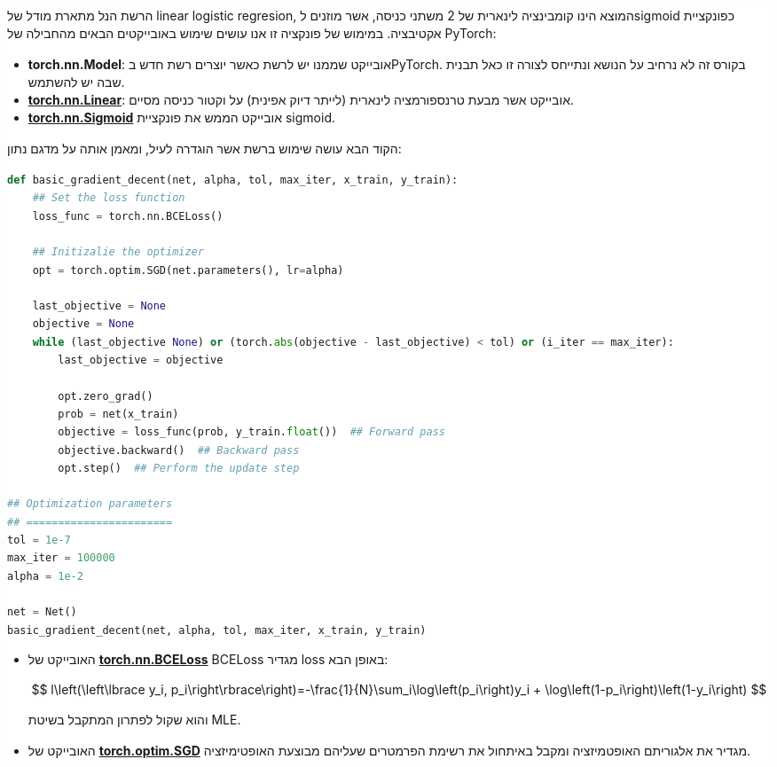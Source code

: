 הרשת הנל מתארת מודל של linear logistic regresion, המוצא הינו קומבינציה לינארית של 2 משתני כניסה, אשר מוזנים לsigmoid כפונקציית אקטיבציה. במימוש של פונקציה זו אנו עושים שימוש באובייקטים הבאים מהחבילה של PyTorch:

- **torch.nn.Model**: אובייקט שממנו יש לרשת כאשר יוצרים רשת חדש בPyTorch. בקורס זה לא נרחיב על הנושא ונתייחס לצורה זו כאל תבנית שבה יש להשתמש.
- **[torch.nn.Linear](https://pytorch.org/docs/stable/nn.html#linear)**: אובייקט אשר מבעת טרנספורמציה לינארית (לייתר דיוק אפינית) על וקטור כניסה מסיים.
- **[torch.nn.Sigmoid](https://pytorch.org/docs/stable/nn.html#sigmoid)** אובייקט הממש את פונקציית sigmoid.

הקוד הבא עושה שימוש ברשת אשר הוגדרה לעיל, ומאמן אותה על מדגם נתון:

```python
def basic_gradient_decent(net, alpha, tol, max_iter, x_train, y_train):
    ## Set the loss function
    loss_func = torch.nn.BCELoss()

    ## Initizalie the optimizer
    opt = torch.optim.SGD(net.parameters(), lr=alpha)

    last_objective = None
    objective = None
    while (last_objective None) or (torch.abs(objective - last_objective) < tol) or (i_iter == max_iter):
        last_objective = objective

        opt.zero_grad()
        prob = net(x_train)
        objective = loss_func(prob, y_train.float())  ## Forward pass
        objective.backward()  ## Backward pass
        opt.step()  ## Perform the update step

## Optimization parameters
## =======================
tol = 1e-7
max_iter = 100000
alpha = 1e-2

net = Net()
basic_gradient_decent(net, alpha, tol, max_iter, x_train, y_train)
```

- האובייקט של **[torch.nn.BCELoss](https://pytorch.org/docs/stable/nn.html#bceloss)** BCELoss מגדיר loss באופן הבא:

  $$
  l\left(\left\lbrace y_i, p_i\right\rbrace\right)=-\frac{1}{N}\sum_i\log\left(p_i\right)y_i + \log\left(1-p_i\right)\left(1-y_i\right)
  $$

  והוא שקול לפתרון המתקבל בשיטת MLE.
- האובייקט של **[torch.optim.SGD](https://pytorch.org/docs/stable/optim.html?highlight=sgd#torch.optim.SGD)** מגדיר את אלגוריתם האופטמיזציה ומקבל באיתחול את רשימת הפרמטרים שעליהם מבוצעת האופטימיזציה.
